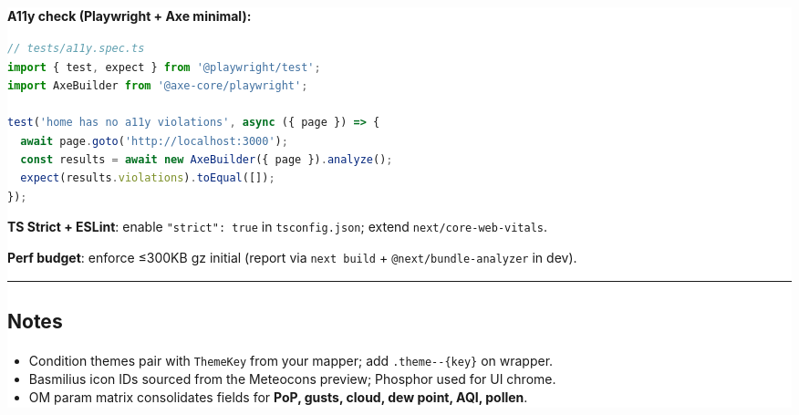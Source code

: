**A11y check (Playwright + Axe minimal):**

```ts
// tests/a11y.spec.ts
import { test, expect } from '@playwright/test';
import AxeBuilder from '@axe-core/playwright';

test('home has no a11y violations', async ({ page }) => {
  await page.goto('http://localhost:3000');
  const results = await new AxeBuilder({ page }).analyze();
  expect(results.violations).toEqual([]);
});
```

**TS Strict + ESLint**: enable `"strict": true` in `tsconfig.json`; extend `next/core-web-vitals`.

**Perf budget**: enforce ≤300KB gz initial (report via `next build` + `@next/bundle-analyzer` in dev).

---

## Notes

* Condition themes pair with `ThemeKey` from your mapper; add `.theme--{key}` on wrapper.
* Basmilius icon IDs sourced from the Meteocons preview; Phosphor used for UI chrome.
* OM param matrix consolidates fields for **PoP, gusts, cloud, dew point, AQI, pollen**.
